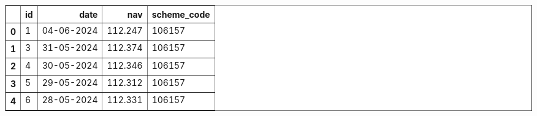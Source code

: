 
<div>
<style scoped>
    .dataframe tbody tr th:only-of-type {
        vertical-align: middle;
    }

    .dataframe tbody tr th {
        vertical-align: top;
    }

    .dataframe thead th {
        text-align: right;
    }
</style>
<table border="1" class="dataframe">
  <thead>
    <tr style="text-align: right;">
      <th></th>
      <th>id</th>
      <th>date</th>
      <th>nav</th>
      <th>scheme_code</th>
    </tr>
  </thead>
  <tbody>
    <tr>
      <th>0</th>
      <td>1</td>
      <td>04-06-2024</td>
      <td>112.247</td>
      <td>106157</td>
    </tr>
    <tr>
      <th>1</th>
      <td>3</td>
      <td>31-05-2024</td>
      <td>112.374</td>
      <td>106157</td>
    </tr>
    <tr>
      <th>2</th>
      <td>4</td>
      <td>30-05-2024</td>
      <td>112.346</td>
      <td>106157</td>
    </tr>
    <tr>
      <th>3</th>
      <td>5</td>
      <td>29-05-2024</td>
      <td>112.312</td>
      <td>106157</td>
    </tr>
    <tr>
      <th>4</th>
      <td>6</td>
      <td>28-05-2024</td>
      <td>112.331</td>
      <td>106157</td>
    </tr>
  </tbody>
</table>
</div>

